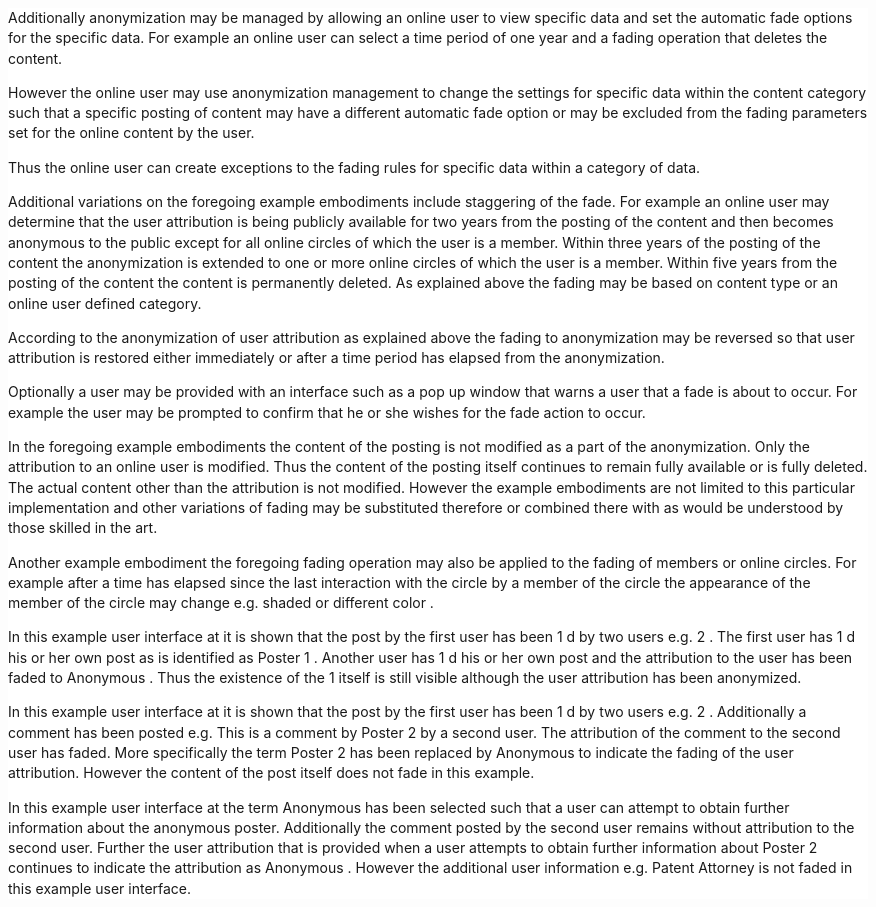 Additionally anonymization may be managed by allowing an online user to view specific data and set the automatic fade options for the specific data. For example an online user can select a time period of one year and a fading operation that deletes the content.

However the online user may use anonymization management to change the settings for specific data within the content category such that a specific posting of content may have a different automatic fade option or may be excluded from the fading parameters set for the online content by the user.

Thus the online user can create exceptions to the fading rules for specific data within a category of data.

Additional variations on the foregoing example embodiments include staggering of the fade. For example an online user may determine that the user attribution is being publicly available for two years from the posting of the content and then becomes anonymous to the public except for all online circles of which the user is a member. Within three years of the posting of the content the anonymization is extended to one or more online circles of which the user is a member. Within five years from the posting of the content the content is permanently deleted. As explained above the fading may be based on content type or an online user defined category.

According to the anonymization of user attribution as explained above the fading to anonymization may be reversed so that user attribution is restored either immediately or after a time period has elapsed from the anonymization.

Optionally a user may be provided with an interface such as a pop up window that warns a user that a fade is about to occur. For example the user may be prompted to confirm that he or she wishes for the fade action to occur.

In the foregoing example embodiments the content of the posting is not modified as a part of the anonymization. Only the attribution to an online user is modified. Thus the content of the posting itself continues to remain fully available or is fully deleted. The actual content other than the attribution is not modified. However the example embodiments are not limited to this particular implementation and other variations of fading may be substituted therefore or combined there with as would be understood by those skilled in the art.

Another example embodiment the foregoing fading operation may also be applied to the fading of members or online circles. For example after a time has elapsed since the last interaction with the circle by a member of the circle the appearance of the member of the circle may change e.g. shaded or different color .

In this example user interface at it is shown that the post by the first user has been 1 d by two users e.g. 2 . The first user has 1 d his or her own post as is identified as Poster 1 . Another user has 1 d his or her own post and the attribution to the user has been faded to Anonymous . Thus the existence of the 1 itself is still visible although the user attribution has been anonymized.

In this example user interface at it is shown that the post by the first user has been 1 d by two users e.g. 2 . Additionally a comment has been posted e.g. This is a comment by Poster 2 by a second user. The attribution of the comment to the second user has faded. More specifically the term Poster 2 has been replaced by Anonymous to indicate the fading of the user attribution. However the content of the post itself does not fade in this example.

In this example user interface at the term Anonymous has been selected such that a user can attempt to obtain further information about the anonymous poster. Additionally the comment posted by the second user remains without attribution to the second user. Further the user attribution that is provided when a user attempts to obtain further information about Poster 2 continues to indicate the attribution as Anonymous . However the additional user information e.g. Patent Attorney is not faded in this example user interface.
